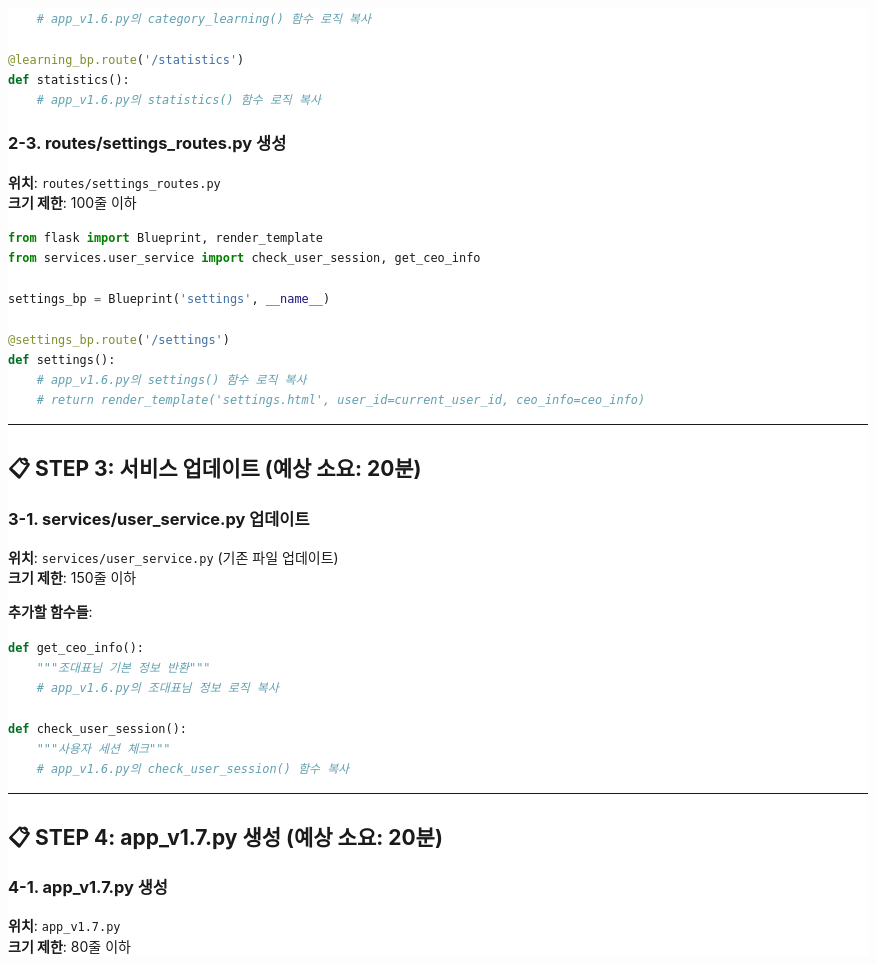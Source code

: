 ```python
    # app_v1.6.py의 category_learning() 함수 로직 복사
    
@learning_bp.route('/statistics')
def statistics():
    # app_v1.6.py의 statistics() 함수 로직 복사
```

### **2-3. routes/settings_routes.py 생성**

**위치**: `routes/settings_routes.py`  
**크기 제한**: 100줄 이하  

```python
from flask import Blueprint, render_template
from services.user_service import check_user_session, get_ceo_info

settings_bp = Blueprint('settings', __name__)

@settings_bp.route('/settings')
def settings():
    # app_v1.6.py의 settings() 함수 로직 복사
    # return render_template('settings.html', user_id=current_user_id, ceo_info=ceo_info)
```

---

## 📋 **STEP 3: 서비스 업데이트 (예상 소요: 20분)**

### **3-1. services/user_service.py 업데이트**

**위치**: `services/user_service.py` (기존 파일 업데이트)  
**크기 제한**: 150줄 이하  

**추가할 함수들**:
```python
def get_ceo_info():
    """조대표님 기본 정보 반환"""
    # app_v1.6.py의 조대표님 정보 로직 복사
    
def check_user_session():
    """사용자 세션 체크"""
    # app_v1.6.py의 check_user_session() 함수 복사
```

---

## 📋 **STEP 4: app_v1.7.py 생성 (예상 소요: 20분)**

### **4-1. app_v1.7.py 생성**

**위치**: `app_v1.7.py`  
**크기 제한**: 80줄 이하  
